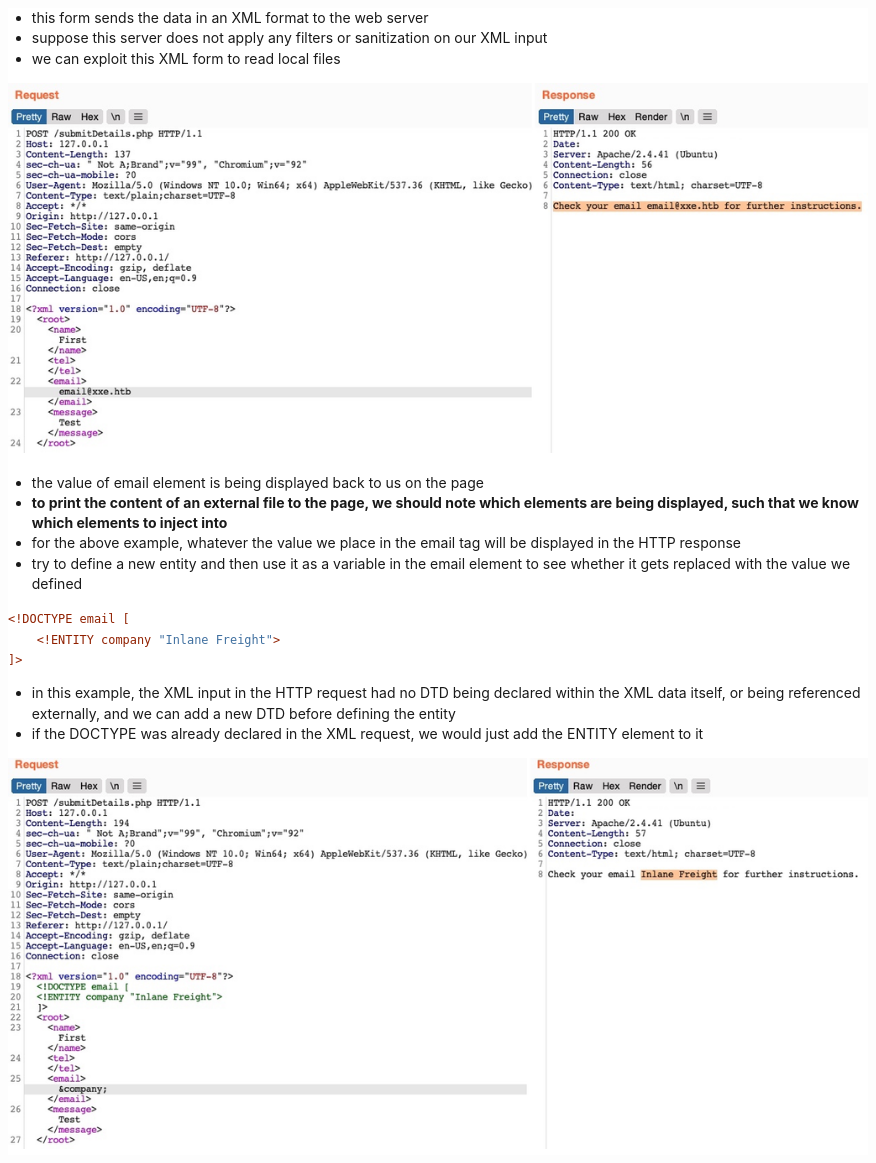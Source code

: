 - this form sends the data in an XML format to the web server
- suppose this server does not apply any filters or sanitization on our XML input
- we can exploit this XML form to read local files

![xxe 2](../images/xxe02.jpg)

- the value of email element is being displayed back to us on the page
- **to print the content of an external file to the page, we should note which elements are being displayed, such that we know which elements to inject into**
- for the above example, whatever the value we place in the email tag will be displayed in the HTTP response
- try to define a new entity and then use it as a variable in the email element to see whether it gets replaced with the value we defined

```xml
<!DOCTYPE email [
	<!ENTITY company "Inlane Freight">
]>
```

- in this example, the XML input in the HTTP request had no DTD being declared within the XML data itself, or being referenced externally, and we can add a new DTD before defining the entity 
- if the DOCTYPE was already declared in the XML request, we would just add the ENTITY element to it 

![xxe 3](../images/xxe03.jpg)
